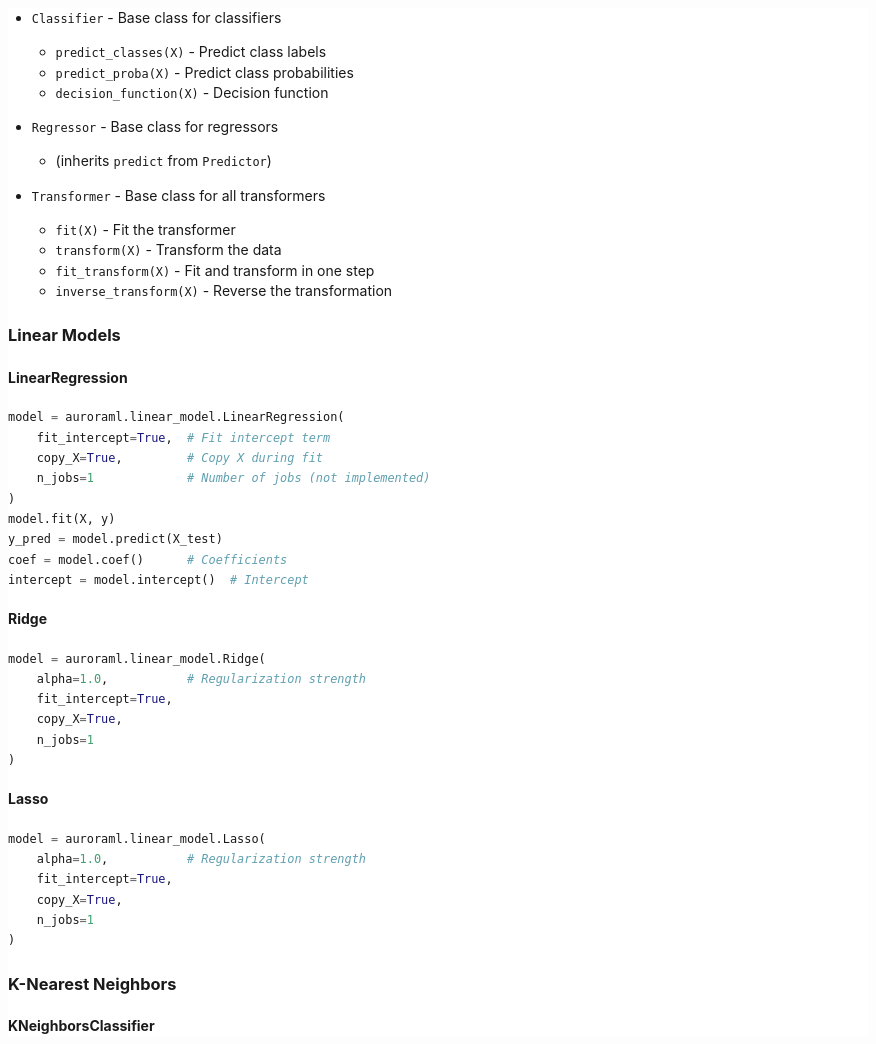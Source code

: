 - `Classifier` - Base class for classifiers
  - `predict_classes(X)` - Predict class labels
  - `predict_proba(X)` - Predict class probabilities
  - `decision_function(X)` - Decision function

- `Regressor` - Base class for regressors
  - (inherits `predict` from `Predictor`)

- `Transformer` - Base class for all transformers
  - `fit(X)` - Fit the transformer
  - `transform(X)` - Transform the data
  - `fit_transform(X)` - Fit and transform in one step
  - `inverse_transform(X)` - Reverse the transformation

### Linear Models

#### LinearRegression

```python
model = auroraml.linear_model.LinearRegression(
    fit_intercept=True,  # Fit intercept term
    copy_X=True,         # Copy X during fit
    n_jobs=1             # Number of jobs (not implemented)
)
model.fit(X, y)
y_pred = model.predict(X_test)
coef = model.coef()      # Coefficients
intercept = model.intercept()  # Intercept
```

#### Ridge

```python
model = auroraml.linear_model.Ridge(
    alpha=1.0,           # Regularization strength
    fit_intercept=True,
    copy_X=True,
    n_jobs=1
)
```

#### Lasso

```python
model = auroraml.linear_model.Lasso(
    alpha=1.0,           # Regularization strength
    fit_intercept=True,
    copy_X=True,
    n_jobs=1
)
```

### K-Nearest Neighbors

#### KNeighborsClassifier
